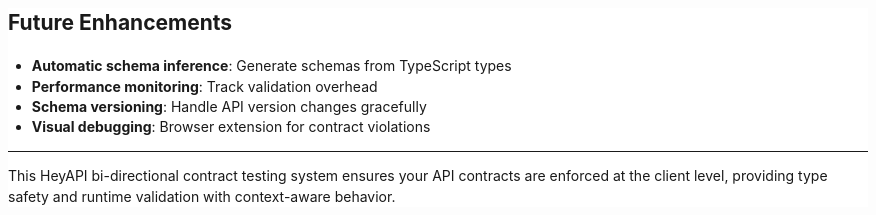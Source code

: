 ## Future Enhancements

- **Automatic schema inference**: Generate schemas from TypeScript types
- **Performance monitoring**: Track validation overhead
- **Schema versioning**: Handle API version changes gracefully
- **Visual debugging**: Browser extension for contract violations

---

This HeyAPI bi-directional contract testing system ensures your API contracts are enforced at the client level, providing type safety and runtime validation with context-aware behavior. 